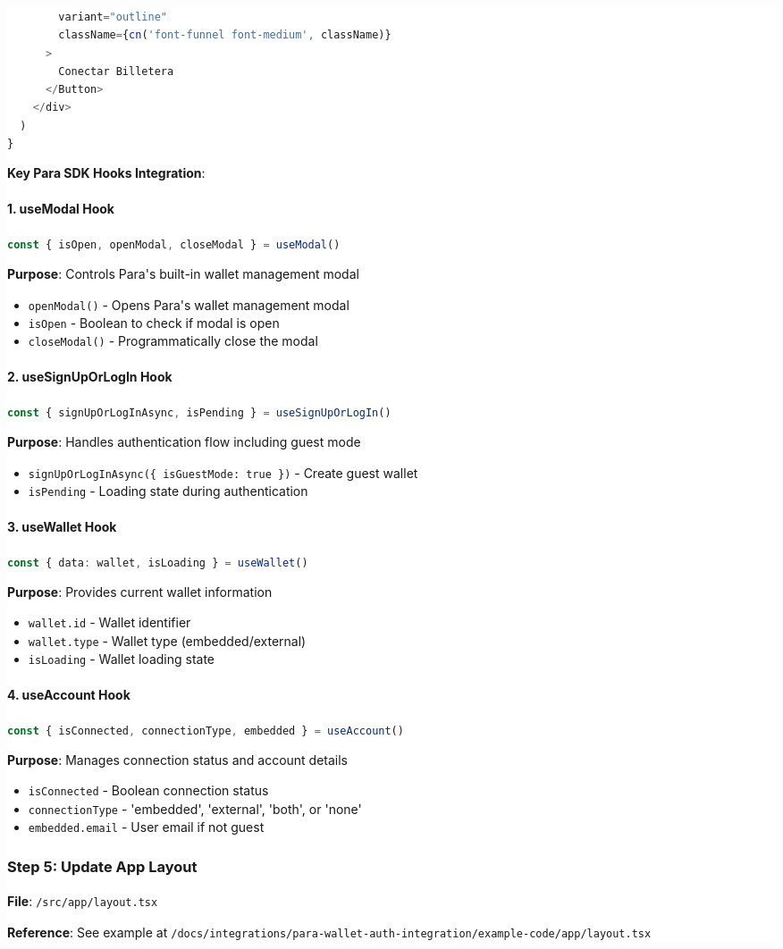 ```typescript
        variant="outline"
        className={cn('font-funnel font-medium', className)}
      >
        Conectar Billetera
      </Button>
    </div>
  )
}
```

**Key Para SDK Hooks Integration**:

#### 1. useModal Hook
```typescript
const { isOpen, openModal, closeModal } = useModal()
```
**Purpose**: Controls Para's built-in wallet management modal
- `openModal()` - Opens Para's wallet management modal
- `isOpen` - Boolean to check if modal is open
- `closeModal()` - Programmatically close the modal

#### 2. useSignUpOrLogIn Hook
```typescript
const { signUpOrLogInAsync, isPending } = useSignUpOrLogIn()
```
**Purpose**: Handles authentication flow including guest mode
- `signUpOrLogInAsync({ isGuestMode: true })` - Create guest wallet
- `isPending` - Loading state during authentication

#### 3. useWallet Hook
```typescript
const { data: wallet, isLoading } = useWallet()
```
**Purpose**: Provides current wallet information
- `wallet.id` - Wallet identifier
- `wallet.type` - Wallet type (embedded/external)
- `isLoading` - Wallet loading state

#### 4. useAccount Hook
```typescript
const { isConnected, connectionType, embedded } = useAccount()
```
**Purpose**: Manages connection status and account details
- `isConnected` - Boolean connection status
- `connectionType` - 'embedded', 'external', 'both', or 'none'
- `embedded.email` - User email if not guest

### Step 5: Update App Layout

**File**: `/src/app/layout.tsx`

**Reference**: See example at `/docs/integrations/para-wallet-auth-integration/example-code/app/layout.tsx`

